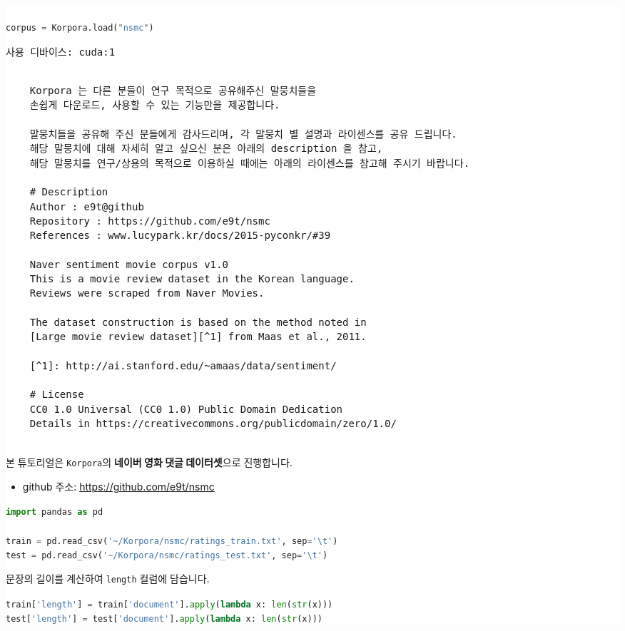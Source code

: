 ```python

corpus = Korpora.load("nsmc")
```

<pre>
사용 디바이스: cuda:1
</pre>

<pre>

    Korpora 는 다른 분들이 연구 목적으로 공유해주신 말뭉치들을
    손쉽게 다운로드, 사용할 수 있는 기능만을 제공합니다.
    
    말뭉치들을 공유해 주신 분들에게 감사드리며, 각 말뭉치 별 설명과 라이센스를 공유 드립니다.
    해당 말뭉치에 대해 자세히 알고 싶으신 분은 아래의 description 을 참고,
    해당 말뭉치를 연구/상용의 목적으로 이용하실 때에는 아래의 라이센스를 참고해 주시기 바랍니다.
    
    # Description
    Author : e9t@github
    Repository : https://github.com/e9t/nsmc
    References : www.lucypark.kr/docs/2015-pyconkr/#39
    
    Naver sentiment movie corpus v1.0
    This is a movie review dataset in the Korean language.
    Reviews were scraped from Naver Movies.
    
    The dataset construction is based on the method noted in
    [Large movie review dataset][^1] from Maas et al., 2011.
    
    [^1]: http://ai.stanford.edu/~amaas/data/sentiment/
    
    # License
    CC0 1.0 Universal (CC0 1.0) Public Domain Dedication
    Details in https://creativecommons.org/publicdomain/zero/1.0/

</pre>

본 튜토리얼은 `Korpora`의 **네이버 영화 댓글 데이터셋**으로 진행합니다.


- github 주소: https://github.com/e9t/nsmc



```python
import pandas as pd

train = pd.read_csv('~/Korpora/nsmc/ratings_train.txt', sep='\t')
test = pd.read_csv('~/Korpora/nsmc/ratings_test.txt', sep='\t')
```

문장의 길이를 계산하여 `length` 컬럼에 담습니다.



```python
train['length'] = train['document'].apply(lambda x: len(str(x)))
test['length'] = test['document'].apply(lambda x: len(str(x)))
```
